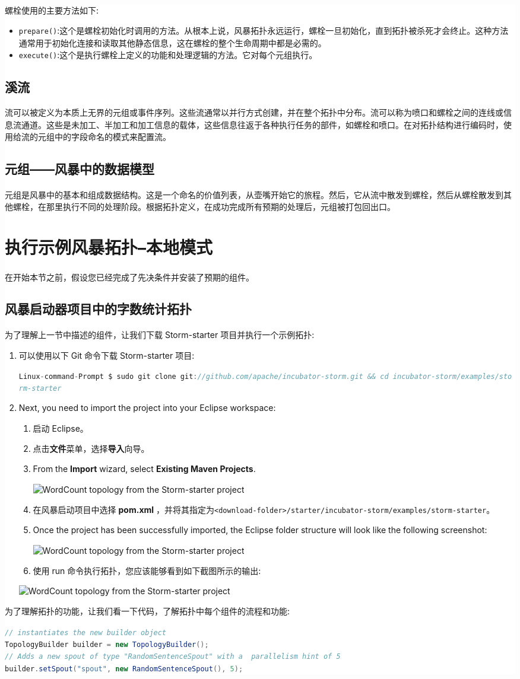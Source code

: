 螺栓使用的主要方法如下:

*   `prepare()`:这个是螺栓初始化时调用的方法。从根本上说，风暴拓扑永远运行，螺栓一旦初始化，直到拓扑被杀死才会终止。这种方法通常用于初始化连接和读取其他静态信息，这在螺栓的整个生命周期中都是必需的。
*   `execute()`:这个是执行螺栓上定义的功能和处理逻辑的方法。它对每个元组执行。

## 溪流

流可以被定义为本质上无界的元组或事件序列。这些流通常以并行方式创建，并在整个拓扑中分布。流可以称为喷口和螺栓之间的连线或信息流通道。这些是未加工、半加工和加工信息的载体，这些信息往返于各种执行任务的部件，如螺栓和喷口。在对拓扑结构进行编码时，使用给流的元组中的字段命名的模式来配置流。

## 元组——风暴中的数据模型

元组是风暴中的基本和组成数据结构。这是一个命名的价值列表，从壶嘴开始它的旅程。然后，它从流中散发到螺栓，然后从螺栓散发到其他螺栓，在那里执行不同的处理阶段。根据拓扑定义，在成功完成所有预期的处理后，元组被打包回出口。

# 执行示例风暴拓扑–本地模式

在开始本节之前，假设您已经完成了先决条件并安装了预期的组件。

## 风暴启动器项目中的字数统计拓扑

为了理解上一节中描述的组件，让我们下载 Storm-starter 项目并执行一个示例拓扑:

1.  可以使用以下 Git 命令下载 Storm-starter 项目:

    ```scala
    Linux-command-Prompt $ sudo git clone git://github.com/apache/incubator-storm.git && cd incubator-storm/examples/storm-starter

    ```

2.  Next, you need to import the project into your Eclipse workspace:
    1.  启动 Eclipse。
    2.  点击**文件**菜单，选择**导入**向导。
    3.  From the **Import** wizard, select **Existing Maven Projects**.

        ![WordCount topology from the Storm-starter project](../images/00013.jpeg)

    4.  在风暴启动项目中选择 **pom.xml** ，并将其指定为`<download-folder>/starter/incubator-storm/examples/storm-starter`。
    5.  Once the project has been successfully imported, the Eclipse folder structure will look like the following screenshot:

        ![WordCount topology from the Storm-starter project](../images/00014.jpeg)

    6.  使用 run 命令执行拓扑，您应该能够看到如下截图所示的输出:

    ![WordCount topology from the Storm-starter project](../images/00015.jpeg)

为了理解拓扑的功能，让我们看一下代码，了解拓扑中每个组件的流程和功能:

```scala
// instantiates the new builder object
TopologyBuilder builder = new TopologyBuilder();
// Adds a new spout of type "RandomSentenceSpout" with a  parallelism hint of 5
builder.setSpout("spout", new RandomSentenceSpout(), 5);
```
